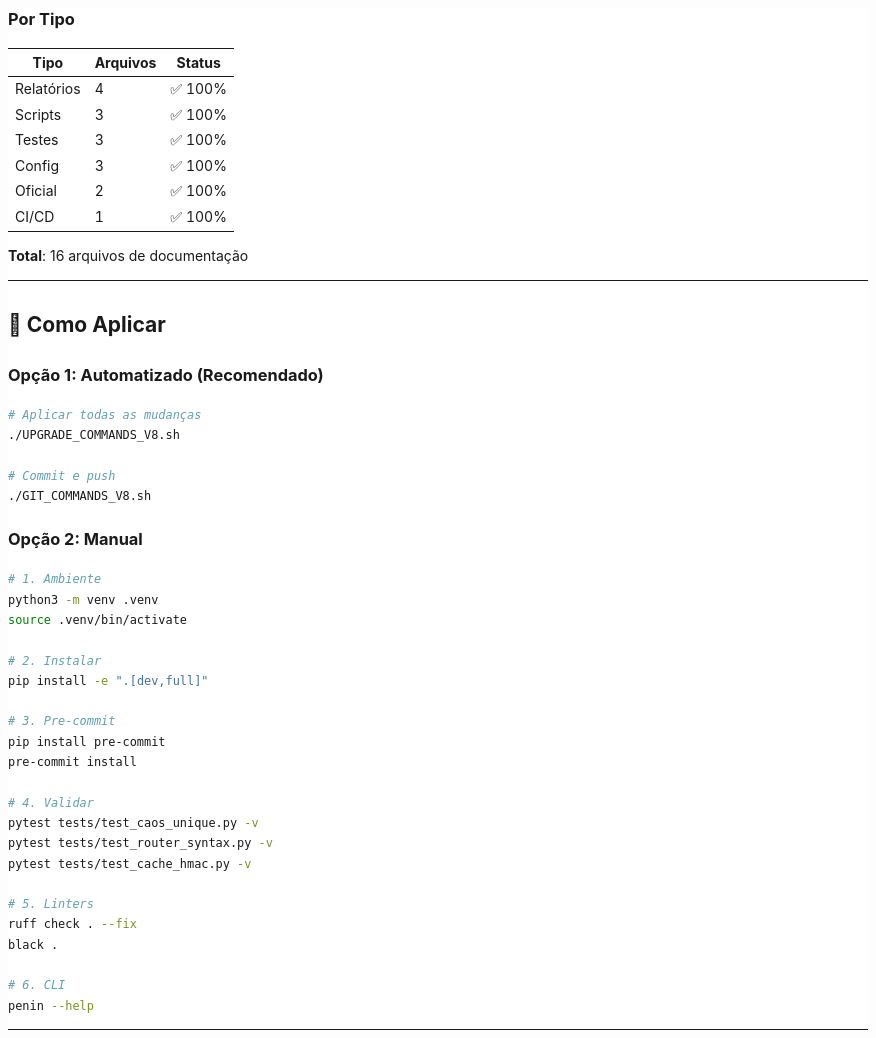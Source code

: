 ### Por Tipo

| Tipo | Arquivos | Status |
|------|----------|--------|
| Relatórios | 4 | ✅ 100% |
| Scripts | 3 | ✅ 100% |
| Testes | 3 | ✅ 100% |
| Config | 3 | ✅ 100% |
| Oficial | 2 | ✅ 100% |
| CI/CD | 1 | ✅ 100% |

**Total**: 16 arquivos de documentação

---

## 🚀 Como Aplicar

### Opção 1: Automatizado (Recomendado)

```bash
# Aplicar todas as mudanças
./UPGRADE_COMMANDS_V8.sh

# Commit e push
./GIT_COMMANDS_V8.sh
```

### Opção 2: Manual

```bash
# 1. Ambiente
python3 -m venv .venv
source .venv/bin/activate

# 2. Instalar
pip install -e ".[dev,full]"

# 3. Pre-commit
pip install pre-commit
pre-commit install

# 4. Validar
pytest tests/test_caos_unique.py -v
pytest tests/test_router_syntax.py -v
pytest tests/test_cache_hmac.py -v

# 5. Linters
ruff check . --fix
black .

# 6. CLI
penin --help
```

---